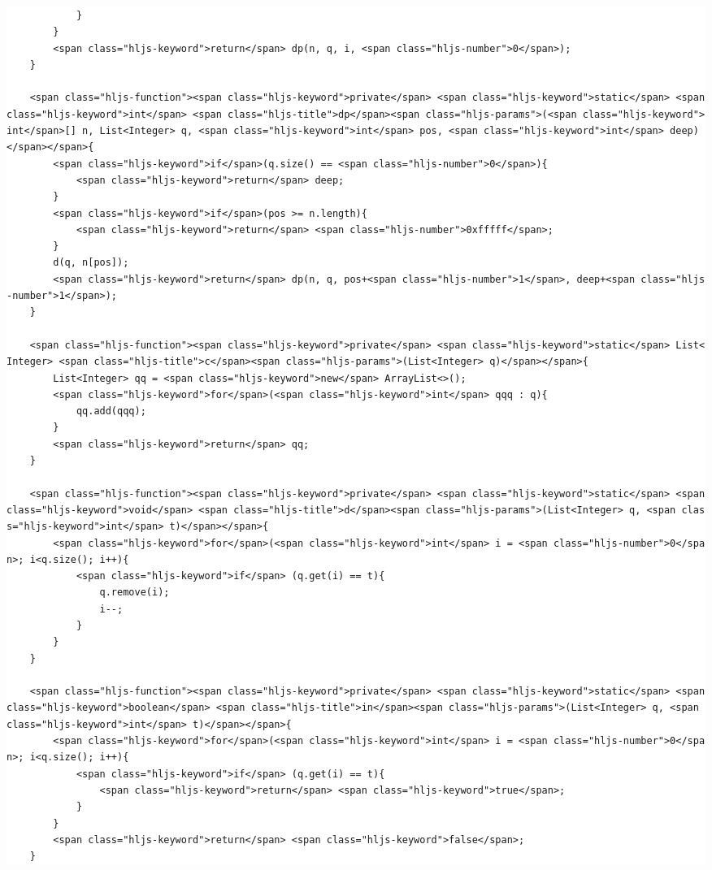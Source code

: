                 }
            }
            <span class="hljs-keyword">return</span> dp(n, q, i, <span class="hljs-number">0</span>);
        }

        <span class="hljs-function"><span class="hljs-keyword">private</span> <span class="hljs-keyword">static</span> <span class="hljs-keyword">int</span> <span class="hljs-title">dp</span><span class="hljs-params">(<span class="hljs-keyword">int</span>[] n, List<Integer> q, <span class="hljs-keyword">int</span> pos, <span class="hljs-keyword">int</span> deep)</span></span>{
            <span class="hljs-keyword">if</span>(q.size() == <span class="hljs-number">0</span>){
                <span class="hljs-keyword">return</span> deep;
            }
            <span class="hljs-keyword">if</span>(pos >= n.length){
                <span class="hljs-keyword">return</span> <span class="hljs-number">0xfffff</span>;
            }
            d(q, n[pos]);
            <span class="hljs-keyword">return</span> dp(n, q, pos+<span class="hljs-number">1</span>, deep+<span class="hljs-number">1</span>);
        }

        <span class="hljs-function"><span class="hljs-keyword">private</span> <span class="hljs-keyword">static</span> List<Integer> <span class="hljs-title">c</span><span class="hljs-params">(List<Integer> q)</span></span>{
            List<Integer> qq = <span class="hljs-keyword">new</span> ArrayList<>();
            <span class="hljs-keyword">for</span>(<span class="hljs-keyword">int</span> qqq : q){
                qq.add(qqq);
            }
            <span class="hljs-keyword">return</span> qq;
        }

        <span class="hljs-function"><span class="hljs-keyword">private</span> <span class="hljs-keyword">static</span> <span class="hljs-keyword">void</span> <span class="hljs-title">d</span><span class="hljs-params">(List<Integer> q, <span class="hljs-keyword">int</span> t)</span></span>{
            <span class="hljs-keyword">for</span>(<span class="hljs-keyword">int</span> i = <span class="hljs-number">0</span>; i<q.size(); i++){
                <span class="hljs-keyword">if</span> (q.get(i) == t){
                    q.remove(i);
                    i--;
                }
            }
        }

        <span class="hljs-function"><span class="hljs-keyword">private</span> <span class="hljs-keyword">static</span> <span class="hljs-keyword">boolean</span> <span class="hljs-title">in</span><span class="hljs-params">(List<Integer> q, <span class="hljs-keyword">int</span> t)</span></span>{
            <span class="hljs-keyword">for</span>(<span class="hljs-keyword">int</span> i = <span class="hljs-number">0</span>; i<q.size(); i++){
                <span class="hljs-keyword">if</span> (q.get(i) == t){
                    <span class="hljs-keyword">return</span> <span class="hljs-keyword">true</span>;
                }
            }
            <span class="hljs-keyword">return</span> <span class="hljs-keyword">false</span>;
        }
